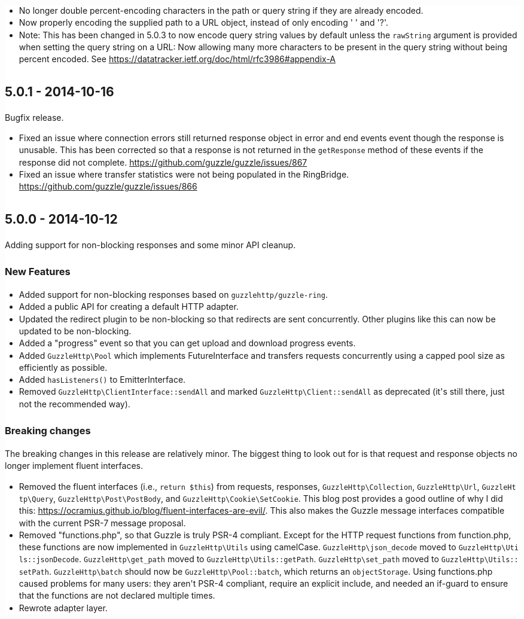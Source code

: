   - No longer double percent-encoding characters in the path or query string if
    they are already encoded.
  - Now properly encoding the supplied path to a URL object, instead of only
    encoding ' ' and '?'.
  - Note: This has been changed in 5.0.3 to now encode query string values by
    default unless the `rawString` argument is provided when setting the query
    string on a URL: Now allowing many more characters to be present in the
    query string without being percent encoded. See
    <https://datatracker.ietf.org/doc/html/rfc3986#appendix-A>

## 5.0.1 - 2014-10-16

Bugfix release.

- Fixed an issue where connection errors still returned response object in
  error and end events event though the response is unusable. This has been
  corrected so that a response is not returned in the `getResponse` method of
  these events if the response did not complete. <https://github.com/guzzle/guzzle/issues/867>
- Fixed an issue where transfer statistics were not being populated in the
  RingBridge. <https://github.com/guzzle/guzzle/issues/866>

## 5.0.0 - 2014-10-12

Adding support for non-blocking responses and some minor API cleanup.

### New Features

- Added support for non-blocking responses based on `guzzlehttp/guzzle-ring`.
- Added a public API for creating a default HTTP adapter.
- Updated the redirect plugin to be non-blocking so that redirects are sent
  concurrently. Other plugins like this can now be updated to be non-blocking.
- Added a "progress" event so that you can get upload and download progress
  events.
- Added `GuzzleHttp\Pool` which implements FutureInterface and transfers
  requests concurrently using a capped pool size as efficiently as possible.
- Added `hasListeners()` to EmitterInterface.
- Removed `GuzzleHttp\ClientInterface::sendAll` and marked
  `GuzzleHttp\Client::sendAll` as deprecated (it's still there, just not the
  recommended way).

### Breaking changes

The breaking changes in this release are relatively minor. The biggest thing to
look out for is that request and response objects no longer implement fluent
interfaces.

- Removed the fluent interfaces (i.e., `return $this`) from requests,
  responses, `GuzzleHttp\Collection`, `GuzzleHttp\Url`,
  `GuzzleHttp\Query`, `GuzzleHttp\Post\PostBody`, and
  `GuzzleHttp\Cookie\SetCookie`. This blog post provides a good outline of
  why I did this: <https://ocramius.github.io/blog/fluent-interfaces-are-evil/>.
  This also makes the Guzzle message interfaces compatible with the current
  PSR-7 message proposal.
- Removed "functions.php", so that Guzzle is truly PSR-4 compliant. Except
  for the HTTP request functions from function.php, these functions are now
  implemented in `GuzzleHttp\Utils` using camelCase. `GuzzleHttp\json_decode`
  moved to `GuzzleHttp\Utils::jsonDecode`. `GuzzleHttp\get_path` moved to
  `GuzzleHttp\Utils::getPath`. `GuzzleHttp\set_path` moved to
  `GuzzleHttp\Utils::setPath`. `GuzzleHttp\batch` should now be
  `GuzzleHttp\Pool::batch`, which returns an `objectStorage`. Using functions.php
  caused problems for many users: they aren't PSR-4 compliant, require an
  explicit include, and needed an if-guard to ensure that the functions are not
  declared multiple times.
- Rewrote adapter layer.